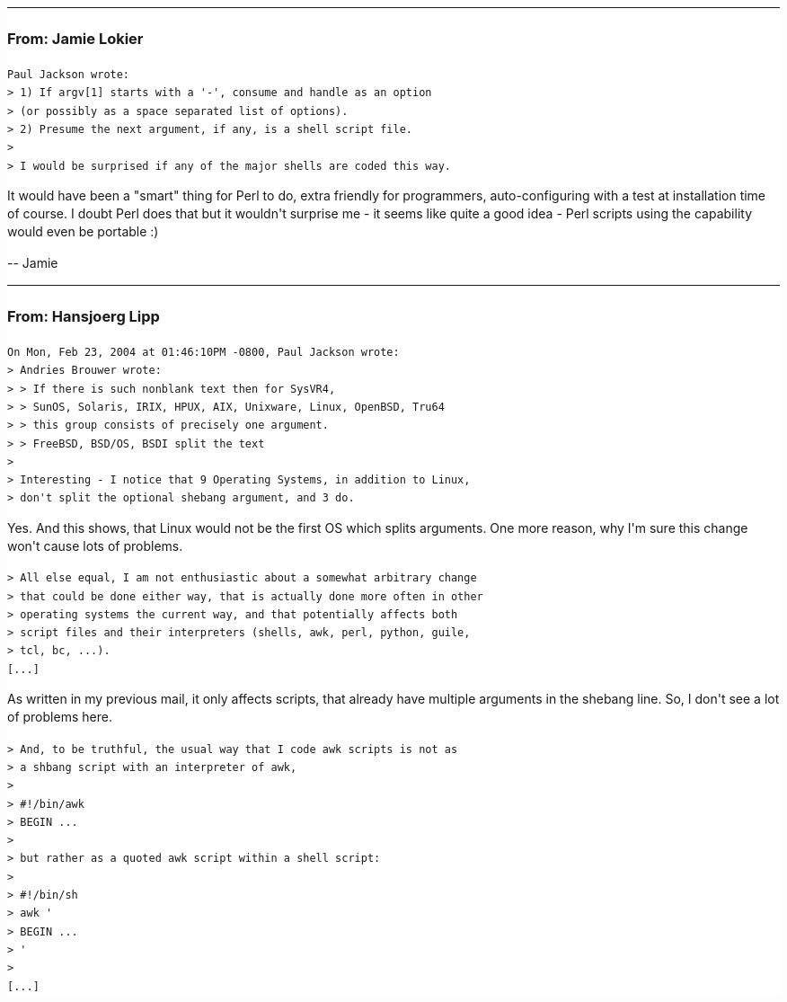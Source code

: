 ***
### From: Jamie Lokier

    Paul Jackson wrote:
    > 1) If argv[1] starts with a '-', consume and handle as an option
    > (or possibly as a space separated list of options).
    > 2) Presume the next argument, if any, is a shell script file.
    > 
    > I would be surprised if any of the major shells are coded this way.

It would have been a "smart" thing for Perl to do, extra friendly for
programmers, auto-configuring with a test at installation time of
course. I doubt Perl does that but it wouldn't surprise me - it seems
like quite a good idea - Perl scripts using the capability would even
be portable :)

-- Jamie

***
### From: Hansjoerg Lipp

    On Mon, Feb 23, 2004 at 01:46:10PM -0800, Paul Jackson wrote:
    > Andries Brouwer wrote:
    > > If there is such nonblank text then for SysVR4,
    > > SunOS, Solaris, IRIX, HPUX, AIX, Unixware, Linux, OpenBSD, Tru64
    > > this group consists of precisely one argument.
    > > FreeBSD, BSD/OS, BSDI split the text
    > 
    > Interesting - I notice that 9 Operating Systems, in addition to Linux,
    > don't split the optional shebang argument, and 3 do.

Yes. And this shows, that Linux would not be the first OS which splits
arguments. One more reason, why I'm sure this change won't cause lots of
problems.

    > All else equal, I am not enthusiastic about a somewhat arbitrary change
    > that could be done either way, that is actually done more often in other
    > operating systems the current way, and that potentially affects both
    > script files and their interpreters (shells, awk, perl, python, guile,
    > tcl, bc, ...).
    [...]

As written in my previous mail, it only affects scripts, that already
have multiple arguments in the shebang line. So, I don't see a lot of
problems here.

    > And, to be truthful, the usual way that I code awk scripts is not as
    > a shbang script with an interpreter of awk,
    > 
    > #!/bin/awk
    > BEGIN ...
    > 
    > but rather as a quoted awk script within a shell script:
    > 
    > #!/bin/sh
    > awk '
    > BEGIN ...
    > '
    > 
    [...]
